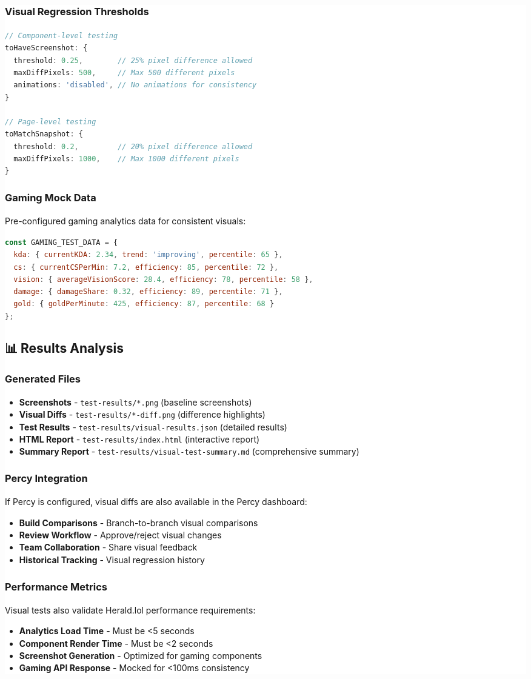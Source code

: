 ### Visual Regression Thresholds
```typescript
// Component-level testing
toHaveScreenshot: {
  threshold: 0.25,        // 25% pixel difference allowed
  maxDiffPixels: 500,     // Max 500 different pixels
  animations: 'disabled', // No animations for consistency
}

// Page-level testing  
toMatchSnapshot: {
  threshold: 0.2,         // 20% pixel difference allowed
  maxDiffPixels: 1000,    // Max 1000 different pixels
}
```

### Gaming Mock Data
Pre-configured gaming analytics data for consistent visuals:
```javascript
const GAMING_TEST_DATA = {
  kda: { currentKDA: 2.34, trend: 'improving', percentile: 65 },
  cs: { currentCSPerMin: 7.2, efficiency: 85, percentile: 72 },
  vision: { averageVisionScore: 28.4, efficiency: 78, percentile: 58 },
  damage: { damageShare: 0.32, efficiency: 89, percentile: 71 },
  gold: { goldPerMinute: 425, efficiency: 87, percentile: 68 }
};
```

## 📊 Results Analysis

### Generated Files
- **Screenshots** - `test-results/*.png` (baseline screenshots)
- **Visual Diffs** - `test-results/*-diff.png` (difference highlights)
- **Test Results** - `test-results/visual-results.json` (detailed results)
- **HTML Report** - `test-results/index.html` (interactive report)
- **Summary Report** - `test-results/visual-test-summary.md` (comprehensive summary)

### Percy Integration
If Percy is configured, visual diffs are also available in the Percy dashboard:
- **Build Comparisons** - Branch-to-branch visual comparisons
- **Review Workflow** - Approve/reject visual changes
- **Team Collaboration** - Share visual feedback
- **Historical Tracking** - Visual regression history

### Performance Metrics
Visual tests also validate Herald.lol performance requirements:
- **Analytics Load Time** - Must be <5 seconds
- **Component Render Time** - Must be <2 seconds
- **Screenshot Generation** - Optimized for gaming components
- **Gaming API Response** - Mocked for <100ms consistency

